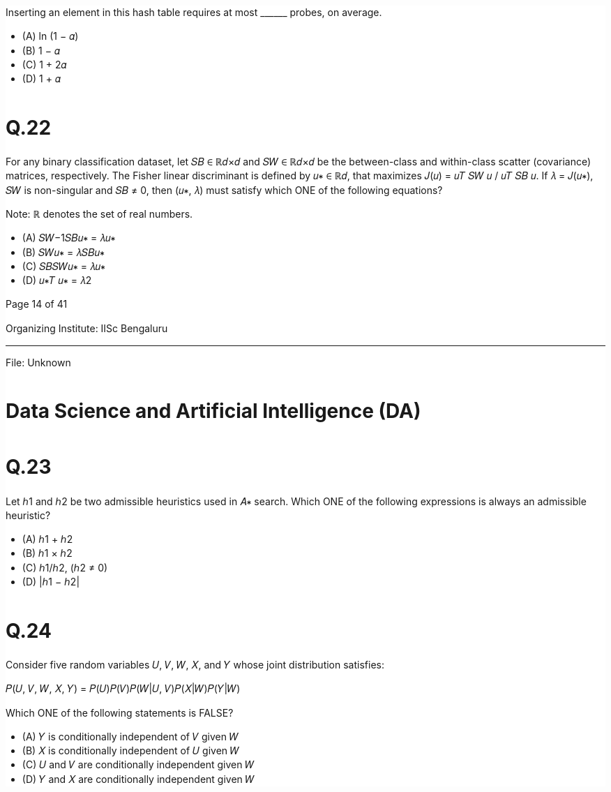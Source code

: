 Inserting an element in this hash table requires at most ______ probes, on average.

- (A) ln (1 − 𝛼)
- (B) 1 − 𝛼
- (C) 1 + 2𝛼
- (D) 1 + 𝛼

# Q.22

For any binary classification dataset, let 𝑆𝐵 ∈ ℝ𝑑×𝑑 and 𝑆𝑊 ∈ ℝ𝑑×𝑑 be the between-class and within-class scatter (covariance) matrices, respectively. The Fisher linear discriminant is defined by 𝑢∗ ∈ ℝ𝑑, that maximizes 𝐽(𝑢) = 𝑢𝑇 𝑆𝑊 𝑢 / 𝑢𝑇 𝑆𝐵 𝑢. If 𝜆 = 𝐽(𝑢∗), 𝑆𝑊 is non-singular and 𝑆𝐵 ≠ 0, then (𝑢∗, 𝜆) must satisfy which ONE of the following equations?

Note: ℝ denotes the set of real numbers.

- (A) 𝑆𝑊−1𝑆𝐵𝑢∗ = 𝜆𝑢∗
- (B) 𝑆𝑊𝑢∗ = 𝜆𝑆𝐵𝑢∗
- (C) 𝑆𝐵𝑆𝑊𝑢∗ = 𝜆𝑢∗
- (D) 𝑢∗𝑇 𝑢∗ = 𝜆2

Page 14 of 41

Organizing Institute: IISc Bengaluru

---

File: Unknown
# Data Science and Artificial Intelligence (DA)

# Q.23

Let ℎ1 and ℎ2 be two admissible heuristics used in 𝐴∗ search. Which ONE of the following expressions is always an admissible heuristic?

- (A) ℎ1 + ℎ2
- (B) ℎ1 × ℎ2
- (C) ℎ1/ℎ2, (ℎ2 ≠ 0)
- (D) |ℎ1 − ℎ2|

# Q.24

Consider five random variables 𝑈, 𝑉, 𝑊, 𝑋, and 𝑌 whose joint distribution satisfies:

𝑃(𝑈, 𝑉, 𝑊, 𝑋, 𝑌) = 𝑃(𝑈)𝑃(𝑉)𝑃(𝑊|𝑈, 𝑉)𝑃(𝑋|𝑊)𝑃(𝑌|𝑊)

Which ONE of the following statements is FALSE?

- (A) 𝑌 is conditionally independent of 𝑉 given 𝑊
- (B) 𝑋 is conditionally independent of 𝑈 given 𝑊
- (C) 𝑈 and 𝑉 are conditionally independent given 𝑊
- (D) 𝑌 and 𝑋 are conditionally independent given 𝑊
